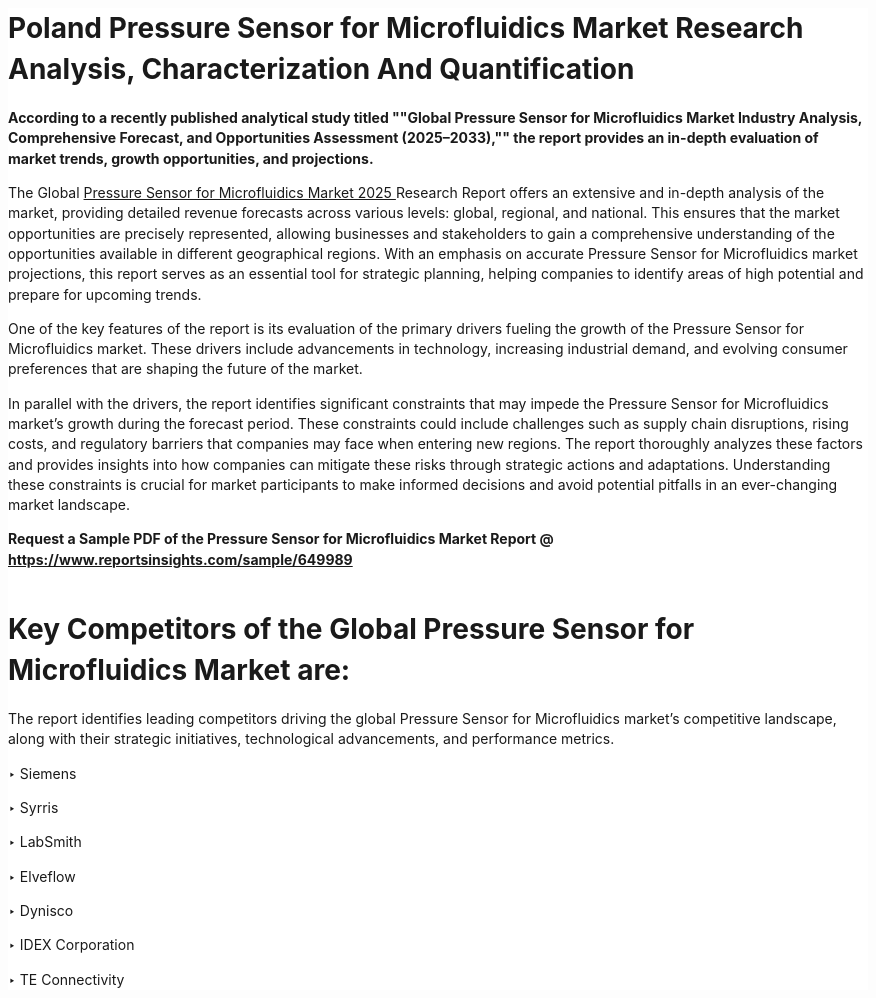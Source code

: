 # Poland Pressure Sensor for Microfluidics Market Research Analysis, Characterization And Quantification

<strong>According to a recently published analytical study titled ""Global Pressure Sensor for Microfluidics Market Industry Analysis, Comprehensive Forecast, and Opportunities Assessment (2025–2033),"" the report provides an in-depth evaluation of market trends, growth opportunities, and projections.</strong>

The Global <a href=https://www.reportsinsights.com/sample/649989>Pressure Sensor for Microfluidics Market 2025 </a> Research Report offers an extensive and in-depth analysis of the market, providing detailed revenue forecasts across various levels: global, regional, and national. This ensures that the market opportunities are precisely represented, allowing businesses and stakeholders to gain a comprehensive understanding of the opportunities available in different geographical regions. With an emphasis on accurate Pressure Sensor for Microfluidics market projections, this report serves as an essential tool for strategic planning, helping companies to identify areas of high potential and prepare for upcoming trends.

One of the key features of the report is its evaluation of the primary drivers fueling the growth of the Pressure Sensor for Microfluidics market. These drivers include advancements in technology, increasing industrial demand, and evolving consumer preferences that are shaping the future of the market. 

In parallel with the drivers, the report identifies significant constraints that may impede the Pressure Sensor for Microfluidics market’s growth during the forecast period. These constraints could include challenges such as supply chain disruptions, rising costs, and regulatory barriers that companies may face when entering new regions. The report thoroughly analyzes these factors and provides insights into how companies can mitigate these risks through strategic actions and adaptations. Understanding these constraints is crucial for market participants to make informed decisions and avoid potential pitfalls in an ever-changing market landscape.

<strong>Request a Sample PDF of the Pressure Sensor for Microfluidics Market Report </strong><strong>@<a href=https://www.reportsinsights.com/sample/649989> https://www.reportsinsights.com/sample/649989</a></strong></font>

# <strong>Key Competitors of the Global Pressure Sensor for Microfluidics Market are:</strong>

The report identifies leading competitors driving the global Pressure Sensor for Microfluidics market’s competitive landscape, along with their strategic initiatives, technological advancements, and performance metrics.

‣ Siemens

‣ Syrris

‣ LabSmith

‣ Elveflow

‣ Dynisco

‣ IDEX Corporation

‣ TE Connectivity
